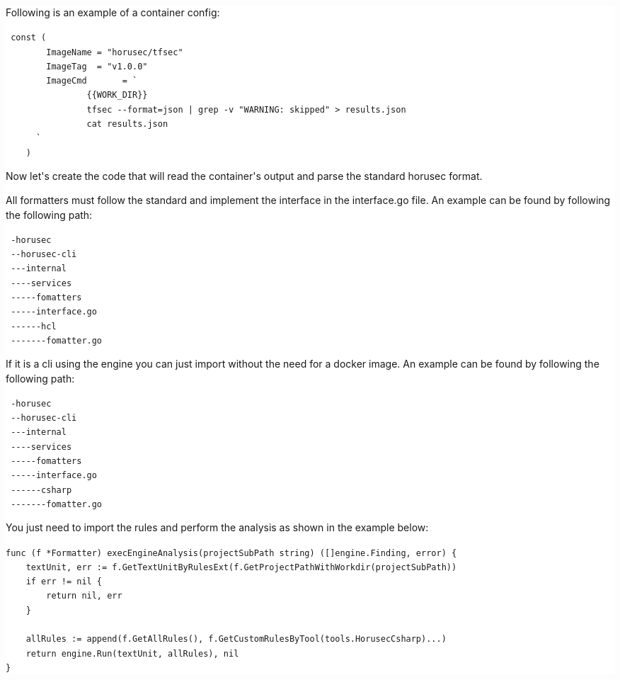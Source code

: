  
Following is an example of a container config:
 
```
 const (
    	ImageName = "horusec/tfsec"
    	ImageTag  = "v1.0.0"
    	ImageCmd       = `
    			{{WORK_DIR}}
            	tfsec --format=json | grep -v "WARNING: skipped" > results.json
    			cat results.json
      `
    )
```
 
Now let's create the code that will read the container's output and parse the standard horusec format.
 
All formatters must follow the standard and implement the interface in the interface.go file.
An example can be found by following the following path:
 
```
 -horusec
 --horusec-cli
 ---internal
 ----services
 -----fomatters
 -----interface.go
 ------hcl
 -------fomatter.go
```

If it is a cli using the engine you can just import without the need for a docker image.
An example can be found by following the following path:

```
 -horusec
 --horusec-cli
 ---internal
 ----services
 -----fomatters
 -----interface.go
 ------csharp
 -------fomatter.go
```

You just need to import the rules and perform the analysis as shown in the example below:

```
func (f *Formatter) execEngineAnalysis(projectSubPath string) ([]engine.Finding, error) {
	textUnit, err := f.GetTextUnitByRulesExt(f.GetProjectPathWithWorkdir(projectSubPath))
	if err != nil {
		return nil, err
	}

	allRules := append(f.GetAllRules(), f.GetCustomRulesByTool(tools.HorusecCsharp)...)
	return engine.Run(textUnit, allRules), nil
}
```
